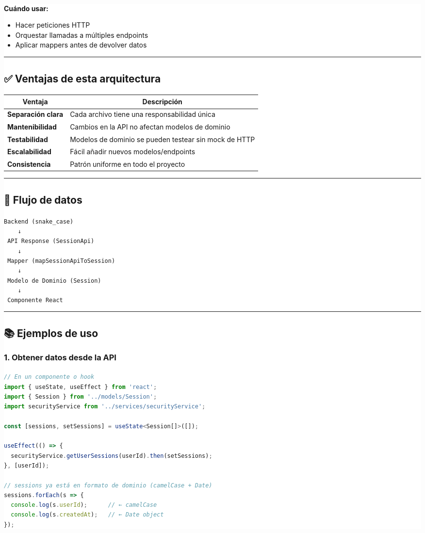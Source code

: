 **Cuándo usar:**
- Hacer peticiones HTTP
- Orquestar llamadas a múltiples endpoints
- Aplicar mappers antes de devolver datos

---

## ✅ Ventajas de esta arquitectura

| Ventaja | Descripción |
|---------|-------------|
| **Separación clara** | Cada archivo tiene una responsabilidad única |
| **Mantenibilidad** | Cambios en la API no afectan modelos de dominio |
| **Testabilidad** | Modelos de dominio se pueden testear sin mock de HTTP |
| **Escalabilidad** | Fácil añadir nuevos modelos/endpoints |
| **Consistencia** | Patrón uniforme en todo el proyecto |

---

## 🔄 Flujo de datos

```
Backend (snake_case)
    ↓
 API Response (SessionApi)
    ↓
 Mapper (mapSessionApiToSession)
    ↓
 Modelo de Dominio (Session)
    ↓
 Componente React
```

---

## 📚 Ejemplos de uso

### 1. Obtener datos desde la API

```typescript
// En un componente o hook
import { useState, useEffect } from 'react';
import { Session } from '../models/Session';
import securityService from '../services/securityService';

const [sessions, setSessions] = useState<Session[]>([]);

useEffect(() => {
  securityService.getUserSessions(userId).then(setSessions);
}, [userId]);

// sessions ya está en formato de dominio (camelCase + Date)
sessions.forEach(s => {
  console.log(s.userId);      // ← camelCase
  console.log(s.createdAt);   // ← Date object
});
```
